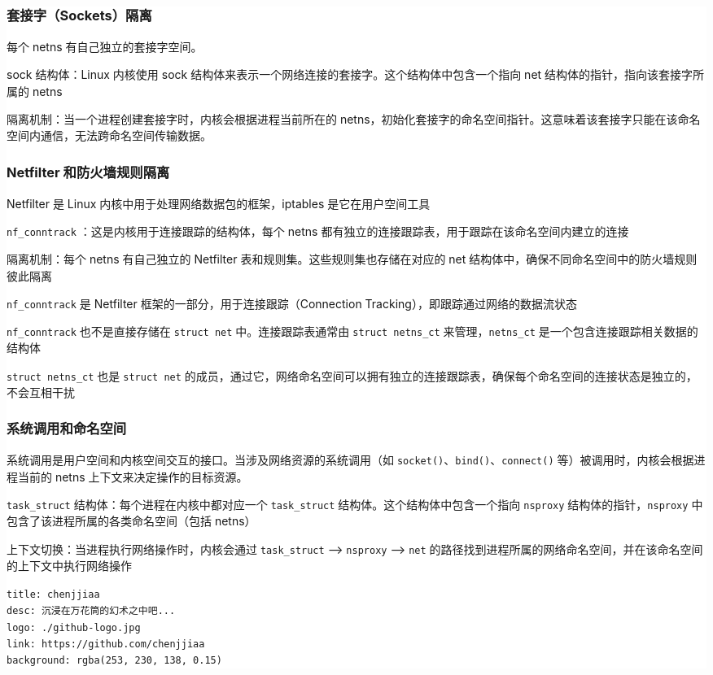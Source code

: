 ### 套接字（Sockets）隔离

每个 netns 有自己独立的套接字空间。

sock 结构体：Linux 内核使用 sock 结构体来表示一个网络连接的套接字。这个结构体中包含一个指向 net 结构体的指针，指向该套接字所属的 netns

隔离机制：当一个进程创建套接字时，内核会根据进程当前所在的 netns，初始化套接字的命名空间指针。这意味着该套接字只能在该命名空间内通信，无法跨命名空间传输数据。

### Netfilter 和防火墙规则隔离

Netfilter 是 Linux 内核中用于处理网络数据包的框架，iptables 是它在用户空间工具

`nf_conntrack` ：这是内核用于连接跟踪的结构体，每个 netns 都有独立的连接跟踪表，用于跟踪在该命名空间内建立的连接

隔离机制：每个 netns 有自己独立的 Netfilter 表和规则集。这些规则集也存储在对应的 net 结构体中，确保不同命名空间中的防火墙规则彼此隔离

`nf_conntrack` 是 Netfilter 框架的一部分，用于连接跟踪（Connection Tracking），即跟踪通过网络的数据流状态

`nf_conntrack` 也不是直接存储在 `struct net` 中。连接跟踪表通常由 `struct netns_ct` 来管理，`netns_ct` 是一个包含连接跟踪相关数据的结构体

`struct netns_ct` 也是 `struct net` 的成员，通过它，网络命名空间可以拥有独立的连接跟踪表，确保每个命名空间的连接状态是独立的，不会互相干扰

### 系统调用和命名空间

系统调用是用户空间和内核空间交互的接口。当涉及网络资源的系统调用（如 `socket()`、`bind()`、`connect()` 等）被调用时，内核会根据进程当前的 netns 上下文来决定操作的目标资源。

`task_struct` 结构体：每个进程在内核中都对应一个 `task_struct` 结构体。这个结构体中包含一个指向 `nsproxy` 结构体的指针，`nsproxy` 中包含了该进程所属的各类命名空间（包括 netns）

上下文切换：当进程执行网络操作时，内核会通过 `task_struct` --> `nsproxy` --> `net` 的路径找到进程所属的网络命名空间，并在该命名空间的上下文中执行网络操作

```component VPCard
title: chenjjiaa
desc: 沉浸在万花筒的幻术之中吧...
logo: ./github-logo.jpg
link: https://github.com/chenjjiaa
background: rgba(253, 230, 138, 0.15)
```